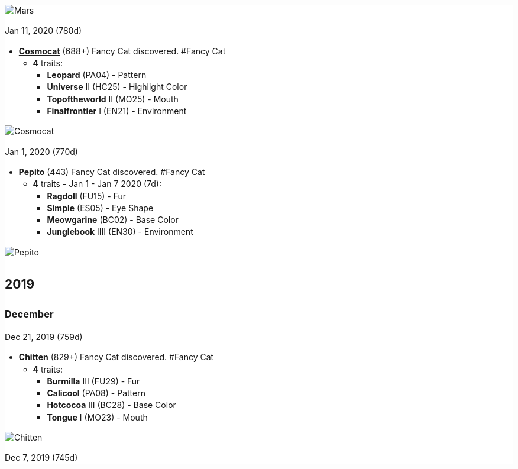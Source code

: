![Mars](https://cryptocopycats.github.io/media/kitties/100x100/fancy-mars.png "Mars")


Jan 11, 2020 (780d)

<a name="cosmocat">

- [**Cosmocat**](https://www.cryptokitties.co/search?include=sale,sire,other&search=fancy:cosmocat) (688+) Fancy Cat discovered. #Fancy Cat
  - **4** traits:
    - **Leopard**  (PA04) - Pattern
    - **Universe** II (HC25) - Highlight Color
    - **Topoftheworld** II (MO25) - Mouth
    - **Finalfrontier** I (EN21) - Environment

![Cosmocat](https://cryptocopycats.github.io/media/kitties/100x100/fancy-cosmocat.png "Cosmocat")


Jan 1, 2020 (770d)

<a name="pepito">

- [**Pepito**](https://www.cryptokitties.co/search?include=sale,sire,other&search=fancy:pepito) (443) Fancy Cat discovered. #Fancy Cat
  - **4** traits - Jan 1 - Jan 7 2020 (7d):
    - **Ragdoll**  (FU15) - Fur
    - **Simple**  (ES05) - Eye Shape
    - **Meowgarine**  (BC02) - Base Color
    - **Junglebook** IIII (EN30) - Environment

![Pepito](https://cryptocopycats.github.io/media/kitties/100x100/fancy-pepito.png "Pepito")



## 2019

### December

Dec 21, 2019 (759d)

<a name="chitten">

- [**Chitten**](https://www.cryptokitties.co/search?include=sale,sire,other&search=fancy:chitten) (829+) Fancy Cat discovered. #Fancy Cat
  - **4** traits:
    - **Burmilla** III (FU29) - Fur
    - **Calicool**  (PA08) - Pattern
    - **Hotcocoa** III (BC28) - Base Color
    - **Tongue** I (MO23) - Mouth

![Chitten](https://cryptocopycats.github.io/media/kitties/100x100/fancy-chitten.png "Chitten")


Dec 7, 2019 (745d)

<a name="puuurrot">
